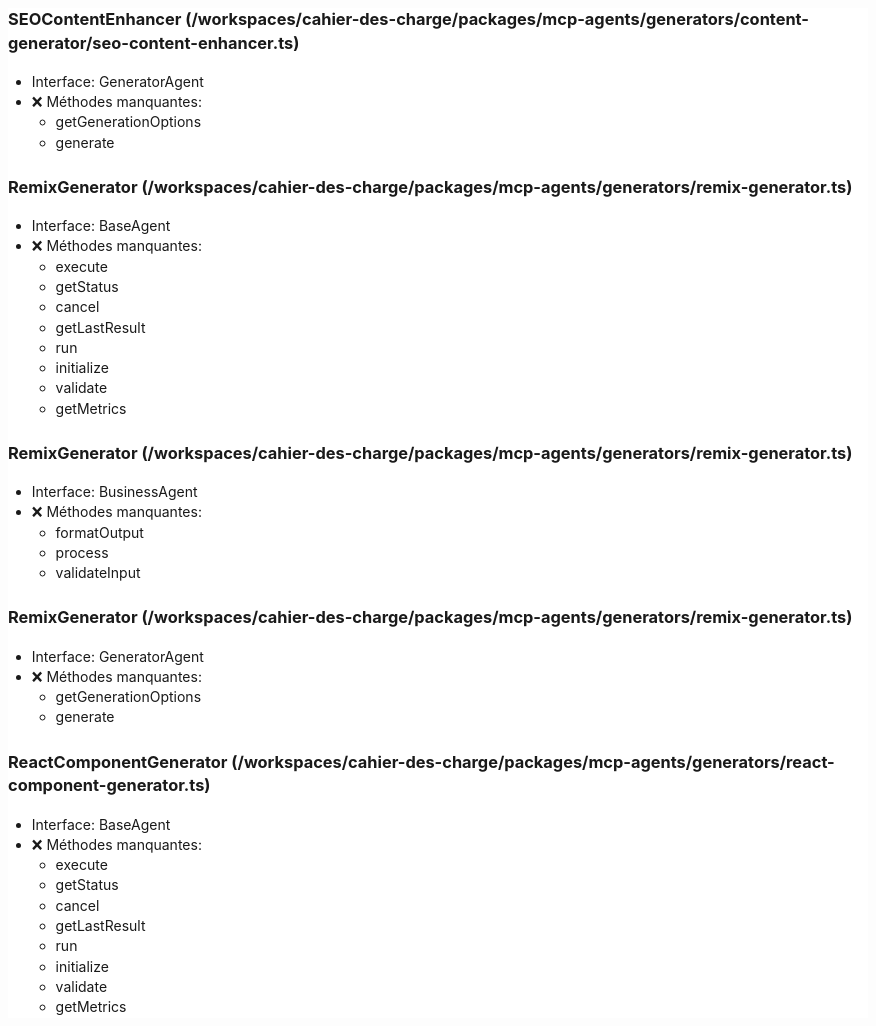 ### SEOContentEnhancer (/workspaces/cahier-des-charge/packages/mcp-agents/generators/content-generator/seo-content-enhancer.ts)

- Interface: GeneratorAgent
- ❌ Méthodes manquantes:
  - getGenerationOptions
  - generate

### RemixGenerator (/workspaces/cahier-des-charge/packages/mcp-agents/generators/remix-generator.ts)

- Interface: BaseAgent
- ❌ Méthodes manquantes:
  - execute
  - getStatus
  - cancel
  - getLastResult
  - run
  - initialize
  - validate
  - getMetrics

### RemixGenerator (/workspaces/cahier-des-charge/packages/mcp-agents/generators/remix-generator.ts)

- Interface: BusinessAgent
- ❌ Méthodes manquantes:
  - formatOutput
  - process
  - validateInput

### RemixGenerator (/workspaces/cahier-des-charge/packages/mcp-agents/generators/remix-generator.ts)

- Interface: GeneratorAgent
- ❌ Méthodes manquantes:
  - getGenerationOptions
  - generate

### ReactComponentGenerator (/workspaces/cahier-des-charge/packages/mcp-agents/generators/react-component-generator.ts)

- Interface: BaseAgent
- ❌ Méthodes manquantes:
  - execute
  - getStatus
  - cancel
  - getLastResult
  - run
  - initialize
  - validate
  - getMetrics
